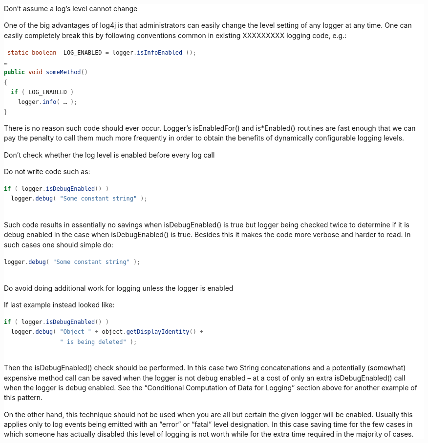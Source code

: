 Don’t assume a log’s level cannot change

One of the big advantages of log4j is that administrators can easily change the level setting of any logger at any time. One can easily completely break this by following conventions common in existing XXXXXXXXX logging code, e.g.:

``` java
 static boolean  LOG_ENABLED = logger.isInfoEnabled ();
…
public void someMethod()
{
  if ( LOG_ENABLED )
    logger.info( … );
}
```

There is no reason such code should ever occur. Logger’s isEnabledFor() and is\*Enabled() routines are fast enough that we can pay the penalty to call them much more frequently in order to obtain the benefits of dynamically configurable logging levels.

Don’t check whether the log level is enabled before every log call

Do not write code such as:

``` java
if ( logger.isDebugEnabled() )
  logger.debug( "Some constant string" );
  
```

Such code results in essentially no savings when isDebugEnabled() is true but logger being checked twice to determine if it is debug enabled in the case when isDebugEnabled() is true. Besides this it makes the code more verbose and harder to read. In such cases one should simple do:

``` java
logger.debug( "Some constant string" );
            
```

Do avoid doing additional work for logging unless the logger is enabled

If last example instead looked like:

``` java
if ( logger.isDebugEnabled() )
  logger.debug( "Object " + object.getDisplayIdentity() + 
                " is being deleted" );
                
```

Then the isDebugEnabled() check should be performed. In this case two String concatenations and a potentially (somewhat) expensive method call can be saved when the logger is not debug enabled – at a cost of only an extra isDebugEnabled() call when the logger is debug enabled. See the “Conditional Computation of Data for Logging” section above for another example of this pattern.

On the other hand, this technique should not be used when you are all but certain the given logger will be enabled. Usually this applies only to log events being emitted with an “error” or “fatal” level designation. In this case saving time for the few cases in which someone has actually disabled this level of logging is not worth while for the extra time required in the majority of cases.
